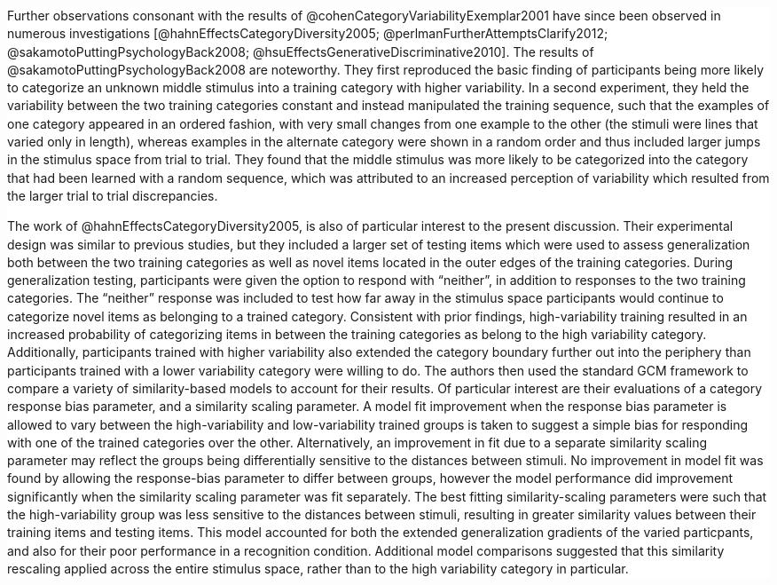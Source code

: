 Further observations consonant with the results of
@cohenCategoryVariabilityExemplar2001 have since been observed in
numerous investigations \[@hahnEffectsCategoryDiversity2005;
@perlmanFurtherAttemptsClarify2012; @sakamotoPuttingPsychologyBack2008;
@hsuEffectsGenerativeDiscriminative2010\]. The results of
@sakamotoPuttingPsychologyBack2008 are noteworthy. They first reproduced
the basic finding of participants being more likely to categorize an
unknown middle stimulus into a training category with higher
variability. In a second experiment, they held the variability between
the two training categories constant and instead manipulated the
training sequence, such that the examples of one category appeared in an
ordered fashion, with very small changes from one example to the other
(the stimuli were lines that varied only in length), whereas examples in
the alternate category were shown in a random order and thus included
larger jumps in the stimulus space from trial to trial. They found that
the middle stimulus was more likely to be categorized into the category
that had been learned with a random sequence, which was attributed to an
increased perception of variability which resulted from the larger trial
to trial discrepancies.

The work of @hahnEffectsCategoryDiversity2005, is also of particular
interest to the present discussion. Their experimental design was
similar to previous studies, but they included a larger set of testing
items which were used to assess generalization both between the two
training categories as well as novel items located in the outer edges of
the training categories. During generalization testing, participants
were given the option to respond with “neither”, in addition to
responses to the two training categories. The “neither” response was
included to test how far away in the stimulus space participants would
continue to categorize novel items as belonging to a trained category.
Consistent with prior findings, high-variability training resulted in an
increased probability of categorizing items in between the training
categories as belong to the high variability category. Additionally,
participants trained with higher variability also extended the category
boundary further out into the periphery than participants trained with a
lower variability category were willing to do. The authors then used the
standard GCM framework to compare a variety of similarity-based models
to account for their results. Of particular interest are their
evaluations of a category response bias parameter, and a similarity
scaling parameter. A model fit improvement when the response bias
parameter is allowed to vary between the high-variability and
low-variability trained groups is taken to suggest a simple bias for
responding with one of the trained categories over the other.
Alternatively, an improvement in fit due to a separate similarity
scaling parameter may reflect the groups being differentially sensitive
to the distances between stimuli. No improvement in model fit was found
by allowing the response-bias parameter to differ between groups,
however the model performance did improvement significantly when the
similarity scaling parameter was fit separately. The best fitting
similarity-scaling parameters were such that the high-variability group
was less sensitive to the distances between stimuli, resulting in
greater similarity values between their training items and testing
items. This model accounted for both the extended generalization
gradients of the varied particpants, and also for their poor performance
in a recognition condition. Additional model comparisons suggested that
this similarity rescaling applied across the entire stimulus space,
rather than to the high variability category in particular.
